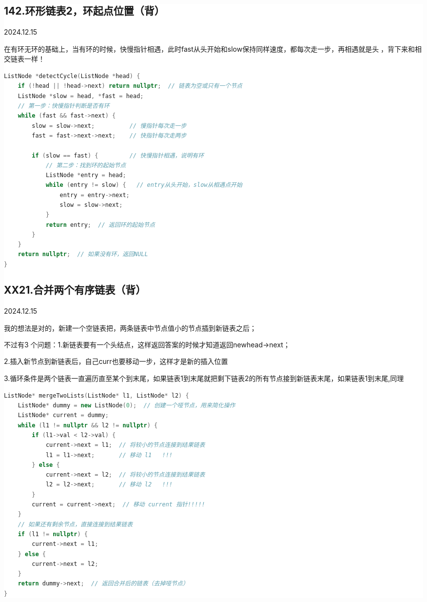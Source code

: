 ## 142.环形链表2，环起点位置（背）

2024.12.15

在有环无环的基础上，当有环的时候，快慢指针相遇，此时fast从头开始和slow保持同样速度，都每次走一步，再相遇就是头 ，背下来和相交链表一样！

```C++
ListNode *detectCycle(ListNode *head) {
    if (!head || !head->next) return nullptr;  // 链表为空或只有一个节点
    ListNode *slow = head, *fast = head;
    // 第一步：快慢指针判断是否有环
    while (fast && fast->next) {
        slow = slow->next;          // 慢指针每次走一步
        fast = fast->next->next;    // 快指针每次走两步
        
        if (slow == fast) {         // 快慢指针相遇，说明有环
            // 第二步：找到环的起始节点
            ListNode *entry = head;
            while (entry != slow) {   // entry从头开始，slow从相遇点开始
                entry = entry->next;
                slow = slow->next;
            }
            return entry;  // 返回环的起始节点
        }
    }
    return nullptr;  // 如果没有环，返回NULL
}
```

## XX21.合并两个有序链表（背）

2024.12.15

我的想法是对的，新建一个空链表把，两条链表中节点值小的节点插到新链表之后；

不过有3	个问题：1.新链表要有一个头结点，这样返回答案的时候才知道返回newhead->next；

2.插入新节点到新链表后，自己curr也要移动一步，这样才是新的插入位置

3.循环条件是两个链表一直遍历直至某个到末尾，如果链表1到末尾就把剩下链表2的所有节点接到新链表末尾，如果链表1到末尾,同理

```C++
ListNode* mergeTwoLists(ListNode* l1, ListNode* l2) {
    ListNode* dummy = new ListNode(0);  // 创建一个哑节点，用来简化操作
    ListNode* current = dummy;
    while (l1 != nullptr && l2 != nullptr) {
        if (l1->val < l2->val) {
            current->next = l1;  // 将较小的节点连接到结果链表
            l1 = l1->next;       // 移动 l1   !!!
        } else {
            current->next = l2;  // 将较小的节点连接到结果链表
            l2 = l2->next;       // 移动 l2   !!!
        }
        current = current->next;  // 移动 current 指针!!!!!
    }
    // 如果还有剩余节点，直接连接到结果链表
    if (l1 != nullptr) {
        current->next = l1;
    } else {
        current->next = l2;
    }
    return dummy->next;  // 返回合并后的链表（去掉哑节点）
}
```

